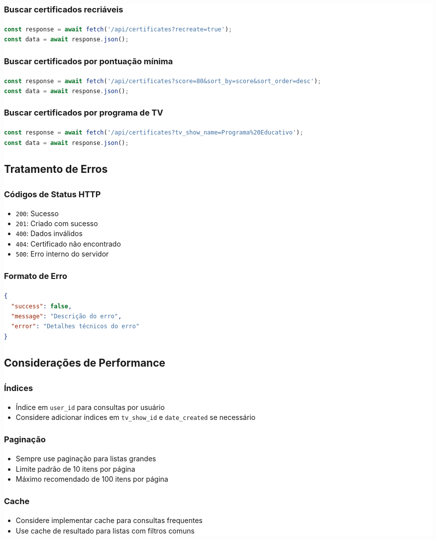 ### Buscar certificados recriáveis
```javascript
const response = await fetch('/api/certificates?recreate=true');
const data = await response.json();
```

### Buscar certificados por pontuação mínima
```javascript
const response = await fetch('/api/certificates?score=80&sort_by=score&sort_order=desc');
const data = await response.json();
```

### Buscar certificados por programa de TV
```javascript
const response = await fetch('/api/certificates?tv_show_name=Programa%20Educativo');
const data = await response.json();
```

## Tratamento de Erros

### Códigos de Status HTTP
- `200`: Sucesso
- `201`: Criado com sucesso
- `400`: Dados inválidos
- `404`: Certificado não encontrado
- `500`: Erro interno do servidor

### Formato de Erro
```json
{
  "success": false,
  "message": "Descrição do erro",
  "error": "Detalhes técnicos do erro"
}
```

## Considerações de Performance

### Índices
- Índice em `user_id` para consultas por usuário
- Considere adicionar índices em `tv_show_id` e `date_created` se necessário

### Paginação
- Sempre use paginação para listas grandes
- Limite padrão de 10 itens por página
- Máximo recomendado de 100 itens por página

### Cache
- Considere implementar cache para consultas frequentes
- Use cache de resultado para listas com filtros comuns
